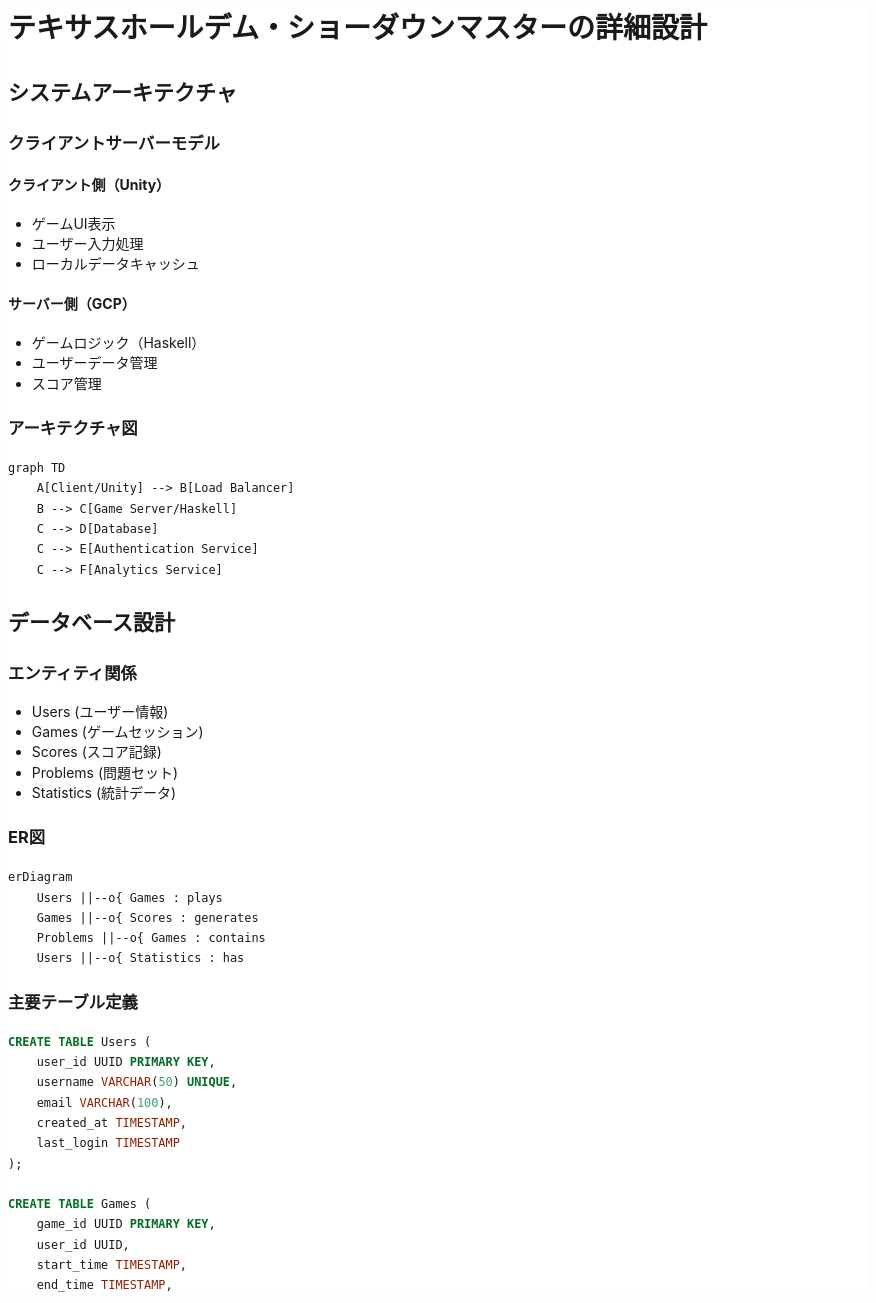 # テキサスホールデム・ショーダウンマスターの詳細設計

## システムアーキテクチャ

### クライアントサーバーモデル

#### クライアント側（Unity）
- ゲームUI表示
- ユーザー入力処理
- ローカルデータキャッシュ

#### サーバー側（GCP）
- ゲームロジック（Haskell）
- ユーザーデータ管理
- スコア管理

### アーキテクチャ図

```mermaid
graph TD
    A[Client/Unity] --> B[Load Balancer]
    B --> C[Game Server/Haskell]
    C --> D[Database]
    C --> E[Authentication Service]
    C --> F[Analytics Service]
```

## データベース設計

### エンティティ関係
- Users (ユーザー情報)
- Games (ゲームセッション)
- Scores (スコア記録)
- Problems (問題セット)
- Statistics (統計データ)

### ER図

```mermaid
erDiagram
    Users ||--o{ Games : plays
    Games ||--o{ Scores : generates
    Problems ||--o{ Games : contains
    Users ||--o{ Statistics : has
```

### 主要テーブル定義

```sql
CREATE TABLE Users (
    user_id UUID PRIMARY KEY,
    username VARCHAR(50) UNIQUE,
    email VARCHAR(100),
    created_at TIMESTAMP,
    last_login TIMESTAMP
);

CREATE TABLE Games (
    game_id UUID PRIMARY KEY,
    user_id UUID,
    start_time TIMESTAMP,
    end_time TIMESTAMP,
```